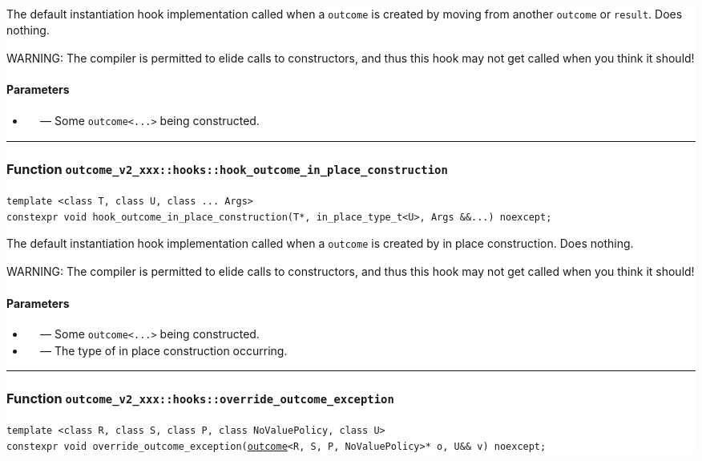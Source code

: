 The default instantiation hook implementation called when a `outcome` is created by moving from another `outcome` or `result`. Does nothing.

WARNING: The compiler is permitted to elide calls to constructors, and thus this hook may not get called when you think it should\!

#### Parameters

  - `  ` &mdash; Some `outcome<...>` being constructed.

-----

### Function `outcome_v2_xxx::hooks::hook_outcome_in_place_construction`

<a id="standardese-outcome_v2_xxx::hooks::hook_outcome_in_place_construction&lt;T,U,Args&gt;(T*,in_place_type_t&lt;U&gt;,Args&amp;&amp;...)"></a>

<pre><code class="standardese-language-cpp"><span class="kwd">template</span> <span class="pun">&lt;</span><span class="kwd">class</span> <span class="typ dec var fun">T</span><span class="pun">,</span> <span class="kwd">class</span> <span class="typ dec var fun">U</span><span class="pun">,</span> <span class="kwd">class</span> <span class="pun">...</span> <span class="typ dec var fun">Args</span><span class="pun">&gt;</span>
<span class="kwd">constexpr</span> <span class="kwd">void</span> <span class="typ dec var fun">hook_outcome_in_place_construction</span><span class="pun">(</span><span class="typ dec var fun">T</span><span class="pun">*</span><span class="pun">,</span> <span class="typ dec var fun">in_place_type_t</span><span class="pun">&lt;</span>U<span class="pun">&gt;</span><span class="pun">,</span> Args &amp;&amp;...<span class="pun">)</span> <span class="kwd">noexcept</span><span class="pun">;</span>
</code></pre>

The default instantiation hook implementation called when a `outcome` is created by in place construction. Does nothing.

WARNING: The compiler is permitted to elide calls to constructors, and thus this hook may not get called when you think it should\!

#### Parameters

  - `  ` &mdash; Some `outcome<...>` being constructed.
  - `  ` &mdash; The type of in place construction occurring.

-----

### Function `outcome_v2_xxx::hooks::override_outcome_exception`

<a id="standardese-outcome_v2_xxx::hooks::override_outcome_exception&lt;R,S,P,NoValuePolicy,U&gt;(outcome&lt;R,S,P,NoValuePolicy&gt;*,U&amp;&amp;)"></a>

<pre><code class="standardese-language-cpp"><span class="kwd">template</span> <span class="pun">&lt;</span><span class="kwd">class</span> <span class="typ dec var fun">R</span><span class="pun">,</span> <span class="kwd">class</span> <span class="typ dec var fun">S</span><span class="pun">,</span> <span class="kwd">class</span> <span class="typ dec var fun">P</span><span class="pun">,</span> <span class="kwd">class</span> <span class="typ dec var fun">NoValuePolicy</span><span class="pun">,</span> <span class="kwd">class</span> <span class="typ dec var fun">U</span><span class="pun">&gt;</span>
<span class="kwd">constexpr</span> <span class="kwd">void</span> <span class="typ dec var fun">override_outcome_exception</span><span class="pun">(</span><a href="#standardese-outcome_v2_xxx::outcome%3CR,S,P,NoValuePolicy%3E"><span class="typ dec var fun">outcome</span></a><span class="pun">&lt;</span>R, S, P, NoValuePolicy<span class="pun">&gt;</span><span class="pun">*</span> <span class="typ dec var fun">o</span><span class="pun">,</span> <span class="typ dec var fun">U</span><span class="pun">&amp;&amp;</span> <span class="typ dec var fun">v</span><span class="pun">)</span> <span class="kwd">noexcept</span><span class="pun">;</span>
</code></pre>
